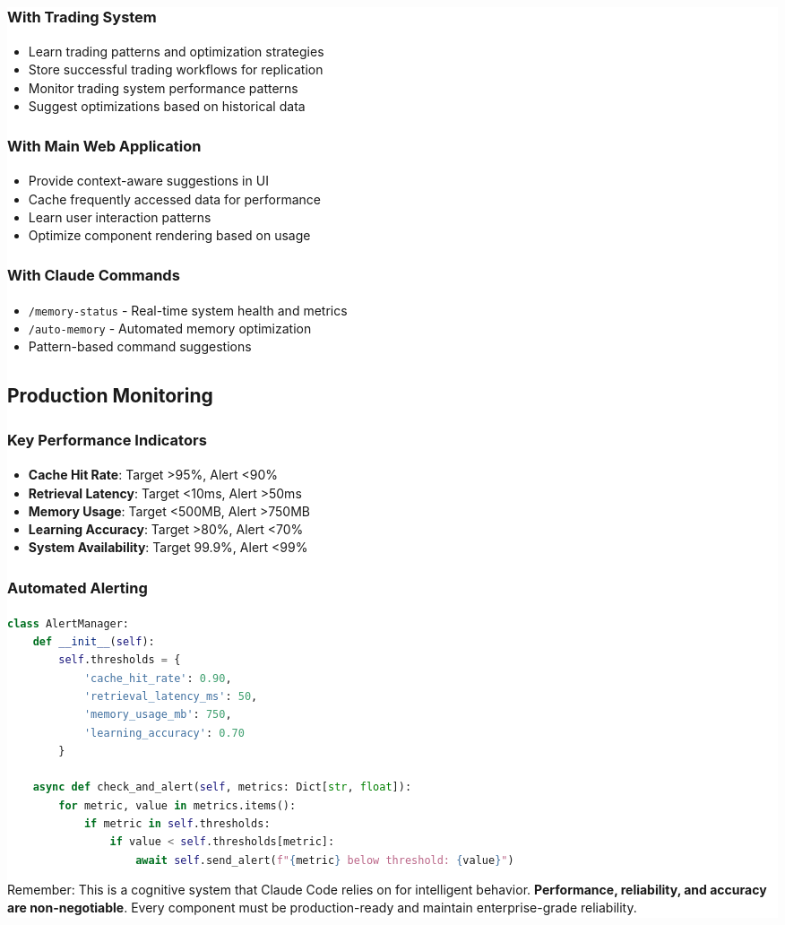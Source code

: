 ### With Trading System
- Learn trading patterns and optimization strategies
- Store successful trading workflows for replication
- Monitor trading system performance patterns
- Suggest optimizations based on historical data

### With Main Web Application
- Provide context-aware suggestions in UI
- Cache frequently accessed data for performance
- Learn user interaction patterns
- Optimize component rendering based on usage

### With Claude Commands
- `/memory-status` - Real-time system health and metrics
- `/auto-memory` - Automated memory optimization
- Pattern-based command suggestions

## Production Monitoring

### Key Performance Indicators
- **Cache Hit Rate**: Target >95%, Alert <90%
- **Retrieval Latency**: Target <10ms, Alert >50ms
- **Memory Usage**: Target <500MB, Alert >750MB
- **Learning Accuracy**: Target >80%, Alert <70%
- **System Availability**: Target 99.9%, Alert <99%

### Automated Alerting
```python
class AlertManager:
    def __init__(self):
        self.thresholds = {
            'cache_hit_rate': 0.90,
            'retrieval_latency_ms': 50,
            'memory_usage_mb': 750,
            'learning_accuracy': 0.70
        }

    async def check_and_alert(self, metrics: Dict[str, float]):
        for metric, value in metrics.items():
            if metric in self.thresholds:
                if value < self.thresholds[metric]:
                    await self.send_alert(f"{metric} below threshold: {value}")
```

Remember: This is a cognitive system that Claude Code relies on for intelligent behavior. **Performance, reliability, and accuracy are non-negotiable**. Every component must be production-ready and maintain enterprise-grade reliability.